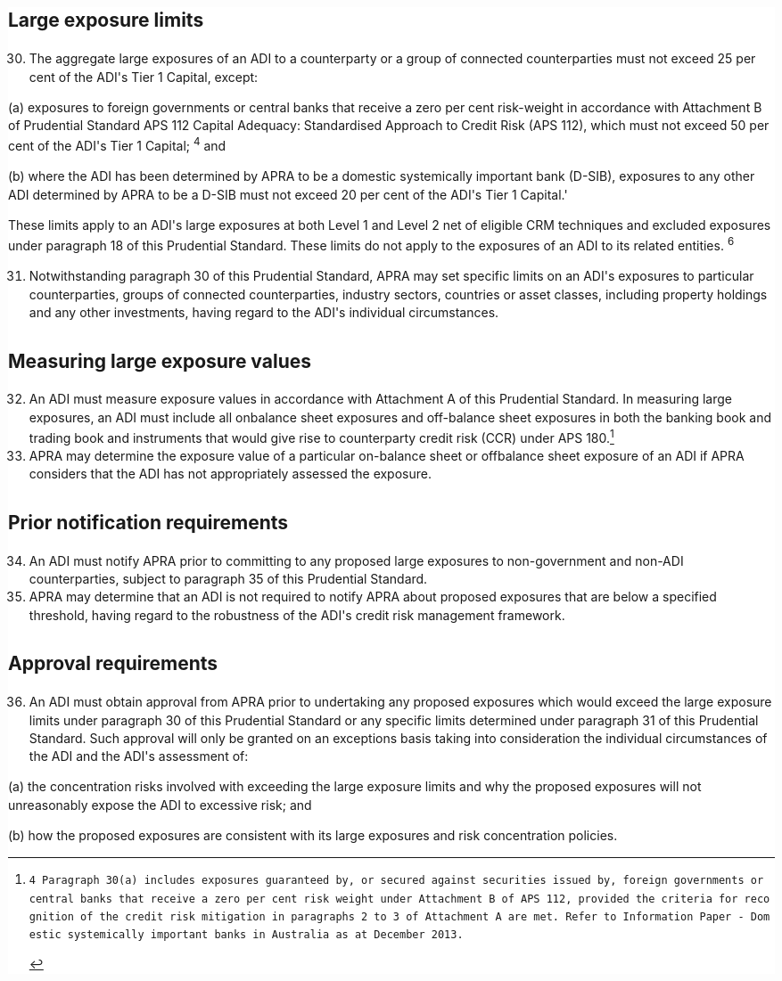 ## Large exposure limits

30. The aggregate large exposures of an ADI to a counterparty or a group of connected counterparties must not exceed 25 per cent of the ADI's Tier 1 Capital, except:

(a) exposures to foreign governments or central banks that receive a zero per cent risk-weight in accordance with Attachment B of Prudential Standard APS 112 Capital Adequacy: Standardised Approach to Credit Risk (APS 112), which must not exceed 50 per cent of the ADI's Tier 1 Capital; ${ }^{4}$ and

(b) where the ADI has been determined by APRA to be a domestic systemically important bank (D-SIB), exposures to any other ADI determined by APRA to be a D-SIB must not exceed 20 per cent of the ADI's Tier 1 Capital.'

These limits apply to an ADI's large exposures at both Level 1 and Level 2 net of eligible CRM techniques and excluded exposures under paragraph 18 of this Prudential Standard. These limits do not apply to the exposures of an ADI to its related entities. ${ }^{6}$

31. Notwithstanding paragraph 30 of this Prudential Standard, APRA may set specific limits on an ADI's exposures to particular counterparties, groups of connected counterparties, industry sectors, countries or asset classes, including property holdings and any other investments, having regard to the ADI's individual circumstances.

## Measuring large exposure values

32. An ADI must measure exposure values in accordance with Attachment A of this Prudential Standard. In measuring large exposures, an ADI must include all onbalance sheet exposures and off-balance sheet exposures in both the banking book and trading book and instruments that would give rise to counterparty credit risk (CCR) under APS 180.[^0]
33. APRA may determine the exposure value of a particular on-balance sheet or offbalance sheet exposure of an ADI if APRA considers that the ADI has not appropriately assessed the exposure.

## Prior notification requirements

34. An ADI must notify APRA prior to committing to any proposed large exposures to non-government and non-ADI counterparties, subject to paragraph 35 of this Prudential Standard.
35. APRA may determine that an ADI is not required to notify APRA about proposed exposures that are below a specified threshold, having regard to the robustness of the ADI's credit risk management framework.

## Approval requirements

36. An ADI must obtain approval from APRA prior to undertaking any proposed exposures which would exceed the large exposure limits under paragraph 30 of this Prudential Standard or any specific limits determined under paragraph 31 of this Prudential Standard. Such approval will only be granted on an exceptions basis taking into consideration the individual circumstances of the ADI and the ADI's assessment of:

(a) the concentration risks involved with exceeding the large exposure limits and why the proposed exposures will not unreasonably expose the ADI to excessive risk; and

(b) how the proposed exposures are consistent with its large exposures and risk concentration policies.


[^0]:    4 Paragraph 30(a) includes exposures guaranteed by, or secured against securities issued by, foreign governments or central banks that receive a zero per cent risk weight under Attachment B of APS 112, provided the criteria for recognition of the credit risk mitigation in paragraphs 2 to 3 of Attachment A are met. Refer to Information Paper - Domestic systemically important banks in Australia as at December 2013.
[^1]:    8 SFTs are defined in paragraph 14 of APS 112.
[^2]:    9 APS 112 only recognises CRM with maturity mismatches when their original maturities are greater than or equal to 12 months and the residual maturity of the CRM is more than three months.